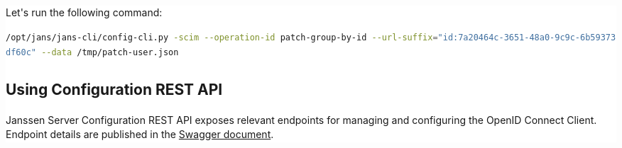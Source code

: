 Let's run the following command:

```bash title="Command"
/opt/jans/jans-cli/config-cli.py -scim --operation-id patch-group-by-id --url-suffix="id:7a20464c-3651-48a0-9c9c-6b59373df60c" --data /tmp/patch-user.json
```

## Using Configuration REST API

Janssen Server Configuration REST API exposes relevant endpoints for managing
and configuring the OpenID Connect Client. Endpoint details are published in the [Swagger
document](../../reference/openapi.md).